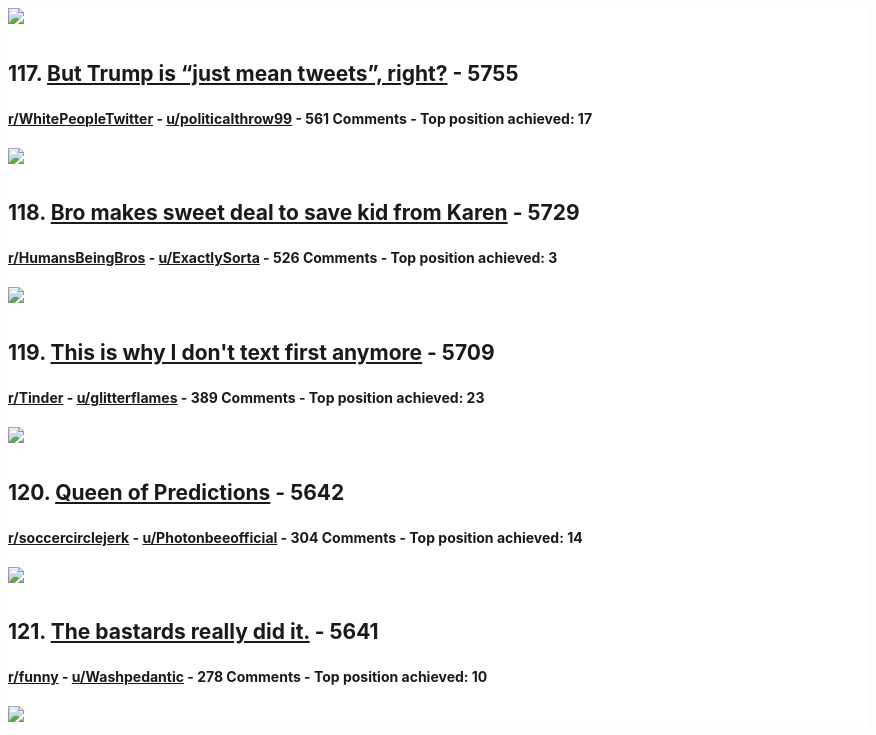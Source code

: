 <a href="https://i.redd.it/xbxj9kc9anvc1.gif"><img src="https://b.thumbs.redditmedia.com/Y7X0Nwxa3IYsS-I5dobNQyHAyF8_1WQiH95I6KdRl8w.jpg"></img></a>

## 117. [But Trump is “just mean tweets”, right?](http://reddit.com/r/WhitePeopleTwitter/comments/1c935hk/but_trump_is_just_mean_tweets_right/) - 5755
#### [r/WhitePeopleTwitter](http://reddit.com/r/WhitePeopleTwitter) - [u/politicalthrow99](http://reddit.com/u/politicalthrow99) - 561 Comments - Top position achieved: 17

<a href="https://i.redd.it/spf4il9xtpvc1.jpeg"><img src="https://a.thumbs.redditmedia.com/mrLxKlaBDjAJ7S-wauhu9vwyvkekNv4SgmdwXChUrd4.jpg"></img></a>

## 118. [Bro makes sweet deal to save kid from Karen](http://reddit.com/r/HumansBeingBros/comments/1c8mw3k/bro_makes_sweet_deal_to_save_kid_from_karen/) - 5729
#### [r/HumansBeingBros](http://reddit.com/r/HumansBeingBros) - [u/ExactlySorta](http://reddit.com/u/ExactlySorta) - 526 Comments - Top position achieved: 3

<a href="https://v.redd.it/x50h1lir4mvc1"><img src="https://external-preview.redd.it/YzdrNmZnZ3I0bXZjMZVO4mBuv7MbWCma9GhdRDp6vHHGhlmRoEMZ2-phZZ3k.png?width=140&amp;height=140&amp;crop=140:140,smart&amp;format=jpg&amp;v=enabled&amp;lthumb=true&amp;s=a74db50fea86bd850094e47a3c92eb8ff8341deb"></img></a>

## 119. [This is why I don't text first anymore](http://reddit.com/r/Tinder/comments/1c8rii1/this_is_why_i_dont_text_first_anymore/) - 5709
#### [r/Tinder](http://reddit.com/r/Tinder) - [u/glitterflames](http://reddit.com/u/glitterflames) - 389 Comments - Top position achieved: 23

<a href="https://i.redd.it/ed9givmebnvc1.jpeg"><img src="https://b.thumbs.redditmedia.com/8eXoPI8lvSAc5Vw1MZplLlYKP-QkeHui-F73HzBHSdQ.jpg"></img></a>

## 120. [Queen of Predictions](http://reddit.com/r/soccercirclejerk/comments/1c8jscm/queen_of_predictions/) - 5642
#### [r/soccercirclejerk](http://reddit.com/r/soccercirclejerk) - [u/Photonbeeofficial](http://reddit.com/u/Photonbeeofficial) - 304 Comments - Top position achieved: 14

<a href="https://v.redd.it/fsa6940i3lvc1"><img src="https://external-preview.redd.it/bmEwbHM1eGgzbHZjMY73EvB5c1dj_yZtWm941gxJ72KpSslKuKdDE81Mhwk1.png?width=140&amp;height=94&amp;crop=140:94,smart&amp;format=jpg&amp;v=enabled&amp;lthumb=true&amp;s=26bba3c73d136d4c5ce834c040fd153e129fcdc6"></img></a>

## 121. [The bastards really did it.](http://reddit.com/r/funny/comments/1c94i54/the_bastards_really_did_it/) - 5641
#### [r/funny](http://reddit.com/r/funny) - [u/Washpedantic](http://reddit.com/u/Washpedantic) - 278 Comments - Top position achieved: 10

<a href="https://i.redd.it/j8pn2fya5qvc1.jpeg"><img src="https://b.thumbs.redditmedia.com/3HZlDjcsF_TWxH-ukTyDxYN4LjqAq4GdEJGL1-uNrks.jpg"></img></a>
